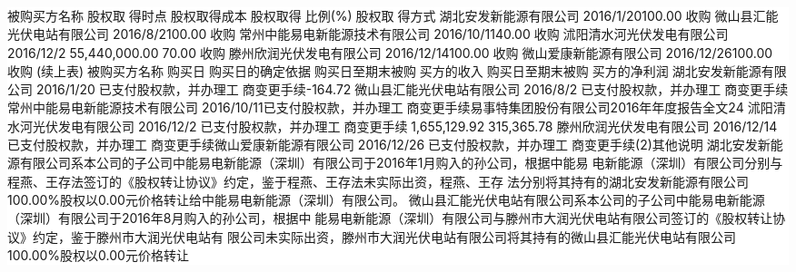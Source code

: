被购买方名称
股权取
得时点
股权取得成本
股权取得
比例(%)
股权取
得方式
湖北安发新能源有限公司
2016/1/20100.00
收购
微山县汇能光伏电站有限公司
2016/8/2100.00
收购
常州中能易电新能源技术有限公司
2016/10/1140.00
收购
沭阳清水河光伏发电有限公司
2016/12/2
55,440,000.00
70.00
收购
滕州欣润光伏发电有限公司
2016/12/14100.00
收购
微山爱康新能源有限公司
2016/12/26100.00
收购
(续上表)
被购买方名称
购买日
购买日的确定依据
购买日至期末被购
买方的收入
购买日至期末被购
买方的净利润
湖北安发新能源有限公司
2016/1/20
已支付股权款，并办理工
商变更手续-164.72
微山县汇能光伏电站有限公司
2016/8/2
已支付股权款，并办理工
商变更手续常州中能易电新能源技术有限公司
2016/10/11已支付股权款，并办理工
商变更手续易事特集团股份有限公司2016年年度报告全文24
沭阳清水河光伏发电有限公司
2016/12/2
已支付股权款，并办理工
商变更手续
1,655,129.92
315,365.78
滕州欣润光伏发电有限公司
2016/12/14已支付股权款，并办理工
商变更手续微山爱康新能源有限公司
2016/12/26
已支付股权款，并办理工
商变更手续(2)其他说明
湖北安发新能源有限公司系本公司的子公司中能易电新能源（深圳）有限公司于2016年1月购入的孙公司，根据中能易
电新能源（深圳）有限公司分别与程燕、王存法签订的《股权转让协议》约定，鉴于程燕、王存法未实际出资，程燕、王存
法分别将其持有的湖北安发新能源有限公司100.00%股权以0.00元价格转让给中能易电新能源（深圳）有限公司。
微山县汇能光伏电站有限公司系本公司的子公司中能易电新能源（深圳）有限公司于2016年8月购入的孙公司，根据中
能易电新能源（深圳）有限公司与滕州市大润光伏电站有限公司签订的《股权转让协议》约定，鉴于滕州市大润光伏电站有
限公司未实际出资，滕州市大润光伏电站有限公司将其持有的微山县汇能光伏电站有限公司100.00%股权以0.00元价格转让